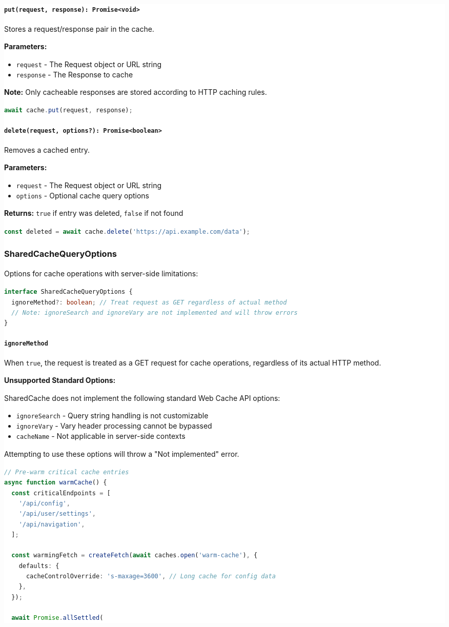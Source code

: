 #### `put(request, response): Promise<void>`

Stores a request/response pair in the cache.

**Parameters:**

- `request` - The Request object or URL string
- `response` - The Response to cache

**Note:** Only cacheable responses are stored according to HTTP caching rules.

```typescript
await cache.put(request, response);
```

#### `delete(request, options?): Promise<boolean>`

Removes a cached entry.

**Parameters:**

- `request` - The Request object or URL string
- `options` - Optional cache query options

**Returns:** `true` if entry was deleted, `false` if not found

```typescript
const deleted = await cache.delete('https://api.example.com/data');
```

### SharedCacheQueryOptions

Options for cache operations with server-side limitations:

```typescript
interface SharedCacheQueryOptions {
  ignoreMethod?: boolean; // Treat request as GET regardless of actual method
  // Note: ignoreSearch and ignoreVary are not implemented and will throw errors
}
```

#### `ignoreMethod`

When `true`, the request is treated as a GET request for cache operations, regardless of its actual HTTP method.

**Unsupported Standard Options:**

SharedCache does not implement the following standard Web Cache API options:

- `ignoreSearch` - Query string handling is not customizable
- `ignoreVary` - Vary header processing cannot be bypassed
- `cacheName` - Not applicable in server-side contexts

Attempting to use these options will throw a "Not implemented" error.

```typescript
// Pre-warm critical cache entries
async function warmCache() {
  const criticalEndpoints = [
    '/api/config',
    '/api/user/settings',
    '/api/navigation',
  ];

  const warmingFetch = createFetch(await caches.open('warm-cache'), {
    defaults: {
      cacheControlOverride: 's-maxage=3600', // Long cache for config data
    },
  });

  await Promise.allSettled(
```